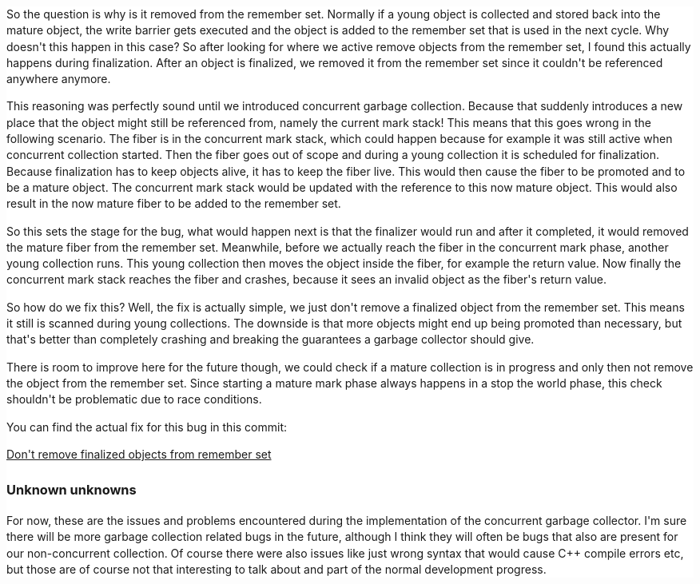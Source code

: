 So the question is why is it removed from the remember set. Normally if
a young object is collected and stored back into the mature object, the
write barrier gets executed and the object is added to the remember set
that is used in the next cycle. Why doesn't this happen in this case? So
after looking for where we active remove objects from the remember set,
I found this actually happens during finalization. After an object is
finalized, we removed it from the remember set since it couldn't be
referenced anywhere anymore.

This reasoning was perfectly sound until we introduced concurrent
garbage collection. Because that suddenly introduces a new place that
the object might still be referenced from, namely the current mark
stack! This means that this goes wrong in the following scenario. The
fiber is in the concurrent mark stack, which could happen because for
example it was still active when concurrent collection started. Then the
fiber goes out of scope and during a young collection it is scheduled
for finalization. Because finalization has to keep objects alive, it has
to keep the fiber live. This would then cause the fiber to be promoted
and to be a mature object. The concurrent mark stack would be updated
with the reference to this now mature object. This would also result in
the now mature fiber to be added to the remember set.

So this sets the stage for the bug, what would happen next is that the
finalizer would run and after it completed, it would removed the mature
fiber from the remember set. Meanwhile, before we actually reach the
fiber in the concurrent mark phase, another young collection runs. This
young collection then moves the object inside the fiber, for example the
return value. Now finally the concurrent mark stack reaches the fiber
and crashes, because it sees an invalid object as the fiber's return value.

So how do we fix this? Well, the fix is actually simple, we just don't
remove a finalized object from the remember set. This means it still is
scanned during young collections. The downside is that more objects
might end up being promoted than necessary, but that's better than
completely crashing and breaking the guarantees a garbage collector
should give.

There is room to improve here for the future though, we could check if a
mature collection is in progress and only then not remove the object
from the remember set. Since starting a mature mark phase always
happens in a stop the world phase, this check shouldn't be problematic
due to race conditions.

You can find the actual fix for this bug in this commit:

[Don't remove finalized objects from remember set](https://github.com/rubinius/rubinius/commit/b1c65d7e8d90e5ad3d1f63c8dc2c2f1f3e0508d6 "Don't remove finalized objects from remember set")

### Unknown unknowns

For now, these are the issues and problems encountered during the
implementation of the concurrent garbage collector. I'm sure there will
be more garbage collection related bugs in the future, although I think
they will often be bugs that also are present for our non-concurrent
collection. Of course there were also issues like just wrong syntax that would cause
C++ compile errors etc, but those are of course not that interesting
to talk about and part of the normal development progress.
